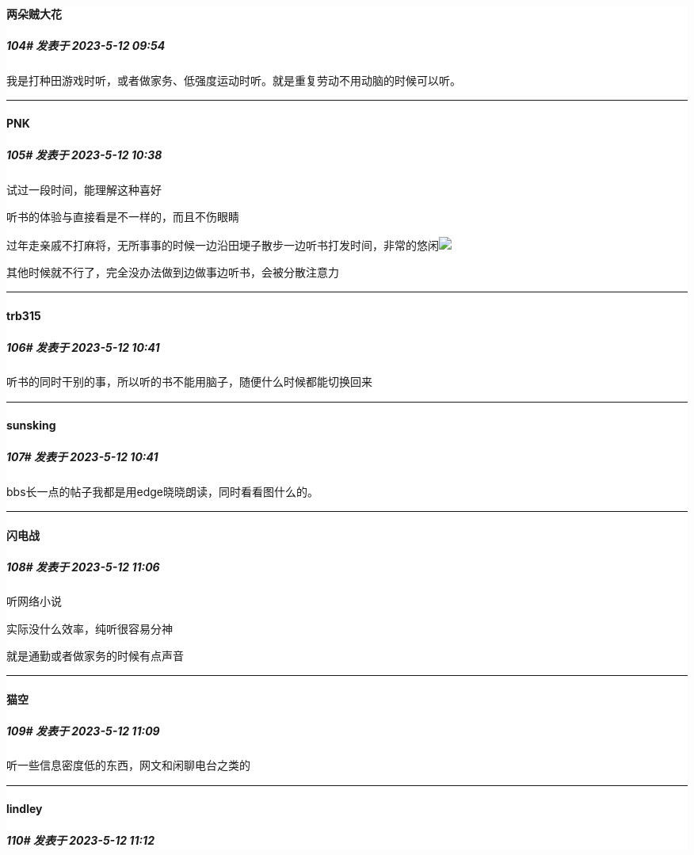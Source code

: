####  两朵贼大花  
##### 104#       发表于 2023-5-12 09:54

我是打种田游戏时听，或者做家务、低强度运动时听。就是重复劳动不用动脑的时候可以听。


*****

####  PNK  
##### 105#       发表于 2023-5-12 10:38

试过一段时间，能理解这种喜好

听书的体验与直接看是不一样的，而且不伤眼睛

过年走亲戚不打麻将，无所事事的时候一边沿田埂子散步一边听书打发时间，非常的悠闲<img src="https://static.saraba1st.com/image/smiley/animal2017/008.png" referrerpolicy="no-referrer">

其他时候就不行了，完全没办法做到边做事边听书，会被分散注意力

*****

####  trb315  
##### 106#       发表于 2023-5-12 10:41

听书的同时干别的事，所以听的书不能用脑子，随便什么时候都能切换回来

*****

####  sunsking  
##### 107#       发表于 2023-5-12 10:41

bbs长一点的帖子我都是用edge晓晓朗读，同时看看图什么的。


*****

####  闪电战  
##### 108#       发表于 2023-5-12 11:06

听网络小说

实际没什么效率，纯听很容易分神

就是通勤或者做家务的时候有点声音

*****

####  猫空  
##### 109#       发表于 2023-5-12 11:09

听一些信息密度低的东西，网文和闲聊电台之类的

*****

####  lindley  
##### 110#       发表于 2023-5-12 11:12
